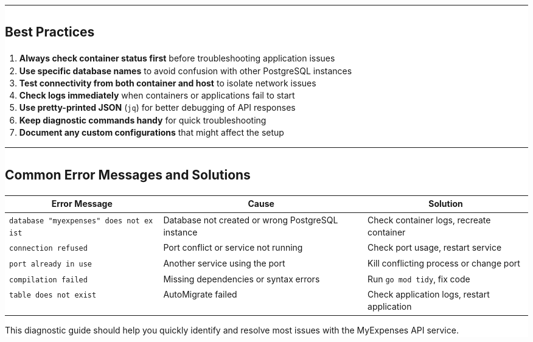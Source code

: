 
---

## Best Practices

1. **Always check container status first** before troubleshooting application issues
2. **Use specific database names** to avoid confusion with other PostgreSQL instances
3. **Test connectivity from both container and host** to isolate network issues
4. **Check logs immediately** when containers or applications fail to start
5. **Use pretty-printed JSON** (`jq`) for better debugging of API responses
6. **Keep diagnostic commands handy** for quick troubleshooting
7. **Document any custom configurations** that might affect the setup

---

## Common Error Messages and Solutions

| Error Message | Cause | Solution |
|---------------|-------|----------|
| `database "myexpenses" does not exist` | Database not created or wrong PostgreSQL instance | Check container logs, recreate container |
| `connection refused` | Port conflict or service not running | Check port usage, restart service |
| `port already in use` | Another service using the port | Kill conflicting process or change port |
| `compilation failed` | Missing dependencies or syntax errors | Run `go mod tidy`, fix code |
| `table does not exist` | AutoMigrate failed | Check application logs, restart application |

This diagnostic guide should help you quickly identify and resolve most issues with the MyExpenses API service. 